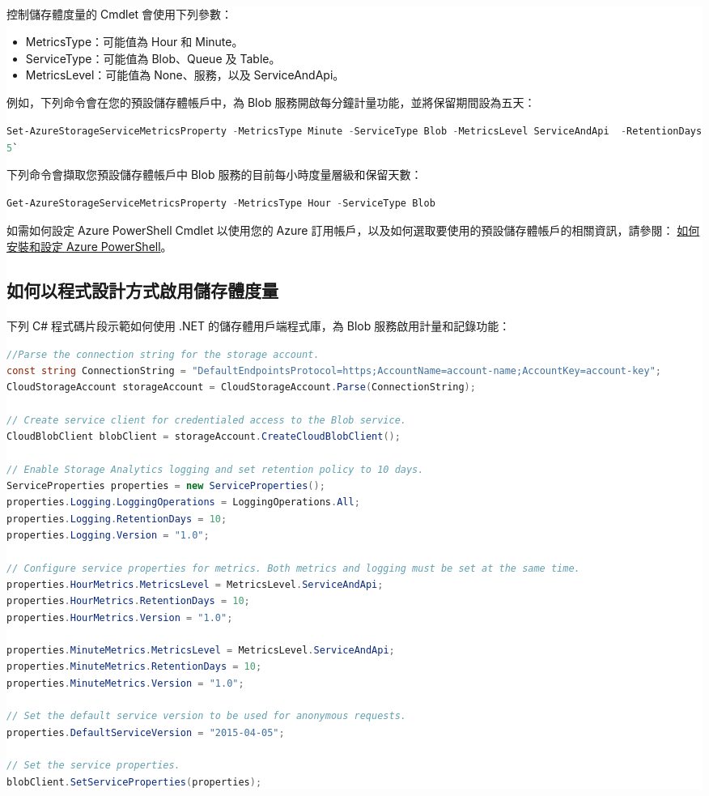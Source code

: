 控制儲存體度量的 Cmdlet 會使用下列參數：

* MetricsType：可能值為 Hour 和 Minute。
* ServiceType：可能值為 Blob、Queue 及 Table。
* MetricsLevel：可能值為 None、服務，以及 ServiceAndApi。

例如，下列命令會在您的預設儲存體帳戶中，為 Blob 服務開啟每分鐘計量功能，並將保留期間設為五天：

```powershell
Set-AzureStorageServiceMetricsProperty -MetricsType Minute -ServiceType Blob -MetricsLevel ServiceAndApi  -RetentionDays 5`
```

下列命令會擷取您預設儲存體帳戶中 Blob 服務的目前每小時度量層級和保留天數：

```powershell
Get-AzureStorageServiceMetricsProperty -MetricsType Hour -ServiceType Blob
```

如需如何設定 Azure PowerShell Cmdlet 以使用您的 Azure 訂用帳戶，以及如何選取要使用的預設儲存體帳戶的相關資訊，請參閱： [如何安裝和設定 Azure PowerShell](/powershell/azure/overview)。

## <a name="how-to-enable-storage-metrics-programmatically"></a>如何以程式設計方式啟用儲存體度量
下列 C# 程式碼片段示範如何使用 .NET 的儲存體用戶端程式庫，為 Blob 服務啟用計量和記錄功能：

```csharp
//Parse the connection string for the storage account.
const string ConnectionString = "DefaultEndpointsProtocol=https;AccountName=account-name;AccountKey=account-key";
CloudStorageAccount storageAccount = CloudStorageAccount.Parse(ConnectionString);

// Create service client for credentialed access to the Blob service.
CloudBlobClient blobClient = storageAccount.CreateCloudBlobClient();

// Enable Storage Analytics logging and set retention policy to 10 days.
ServiceProperties properties = new ServiceProperties();
properties.Logging.LoggingOperations = LoggingOperations.All;
properties.Logging.RetentionDays = 10;
properties.Logging.Version = "1.0";

// Configure service properties for metrics. Both metrics and logging must be set at the same time.
properties.HourMetrics.MetricsLevel = MetricsLevel.ServiceAndApi;
properties.HourMetrics.RetentionDays = 10;
properties.HourMetrics.Version = "1.0";

properties.MinuteMetrics.MetricsLevel = MetricsLevel.ServiceAndApi;
properties.MinuteMetrics.RetentionDays = 10;
properties.MinuteMetrics.Version = "1.0";

// Set the default service version to be used for anonymous requests.
properties.DefaultServiceVersion = "2015-04-05";

// Set the service properties.
blobClient.SetServiceProperties(properties);
```

